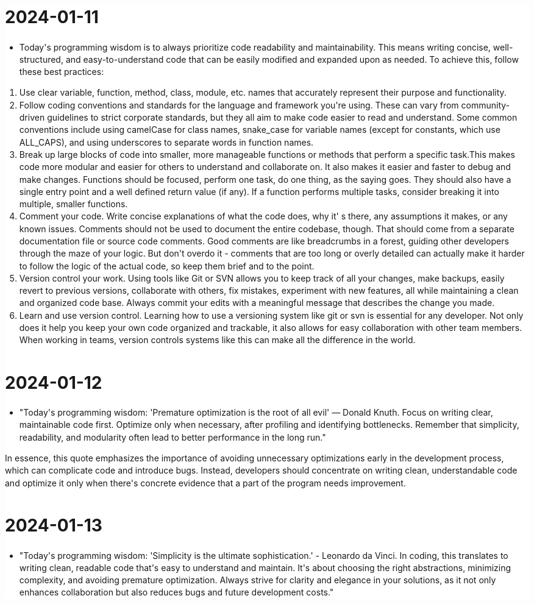 # 2024-01-11
- Today's programming wisdom is to always prioritize code readability and maintainability. This means writing concise, well-structured, and easy-to-understand code that can be easily modified and expanded upon as needed. To achieve this, follow these best practices:

1. Use clear variable, function, method, class, module, etc. names that accurately represent their purpose and functionality.
2. Follow coding conventions and standards for the language and framework you're using. These can vary from community-driven guidelines to strict corporate standards, but they all aim to make code easier to read and understand. Some common conventions include using camelCase for class names, snake_case for variable names (except for constants, which use ALL_CAPS), and using underscores to separate words in function names. 
3. Break up large blocks of code into smaller, more manageable functions or methods that perform a specific task.This makes code more modular and easier for others to understand and collaborate on. It also makes it easier and faster to debug and make changes. Functions should be focused, perform one task, do one thing, as the saying goes. They should also have a single entry point and a well defined return value (if any). If a function performs multiple tasks, consider breaking it into multiple, smaller functions.  
4. Comment your code. Write concise explanations of what the code does, why it' s there, any assumptions it makes, or any known issues. Comments should not be used to document the entire codebase, though. That should come from a separate documentation file or source code comments. Good comments are like breadcrumbs in a forest, guiding other developers through the maze of your logic. But don't overdo it - comments that are too long or overly detailed can actually make it harder to follow the logic of the actual code, so keep them brief and to the point.   
5. Version control your work. Using tools like Git or SVN allows you to keep track of all your changes, make backups, easily revert to previous versions, collaborate with others, fix mistakes, experiment with new features, all while maintaining a clean and organized code base. Always commit your edits with a meaningful message that describes the change you made.    
6. Learn and use version control. Learning how to use a versioning system like git or svn is essential for any developer. Not only does it help you keep your own code organized and trackable, it also allows for easy collaboration with other team members. When working in teams, version controls systems like this can make all the difference in the world.

# 2024-01-12
- "Today's programming wisdom: 'Premature optimization is the root of all evil' — Donald Knuth. Focus on writing clear, maintainable code first. Optimize only when necessary, after profiling and identifying bottlenecks. Remember that simplicity, readability, and modularity often lead to better performance in the long run." 

In essence, this quote emphasizes the importance of avoiding unnecessary optimizations early in the development process, which can complicate code and introduce bugs. Instead, developers should concentrate on writing clean, understandable code and optimize it only when there's concrete evidence that a part of the program needs improvement.

# 2024-01-13
- "Today's programming wisdom: 'Simplicity is the ultimate sophistication.' - Leonardo da Vinci. In coding, this translates to writing clean, readable code that's easy to understand and maintain. It's about choosing the right abstractions, minimizing complexity, and avoiding premature optimization. Always strive for clarity and elegance in your solutions, as it not only enhances collaboration but also reduces bugs and future development costs." 
